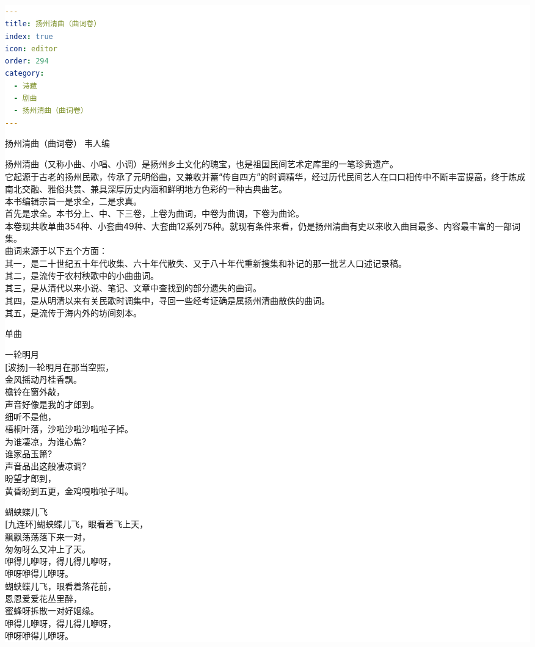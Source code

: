 ```yaml
---
title: 扬州清曲（曲词卷）
index: true
icon: editor
order: 294
category:
  - 诗藏
  - 剧曲
  - 扬州清曲（曲词卷）
---
```


扬州清曲（曲词卷） 韦人编  
  
扬州清曲（又称小曲、小唱、小调）是扬州乡土文化的瑰宝，也是祖国民间艺术定库里的一笔珍贵遗产。  
它起源于古老的扬州民歌，传承了元明俗曲，又兼收并蓄“传自四方”的时调精华，经过历代民间艺人在口口相传中不断丰富提高，终于炼成南北交融、雅俗共赏、兼具深厚历史内涵和鲜明地方色彩的一种古典曲艺。  
本书编辑宗旨一是求全，二是求真。  
首先是求全。本书分上、中、下三卷，上卷为曲词，中卷为曲调，下卷为曲论。  
本卷现共收单曲354种、小套曲49种、大套曲12系列75种。就现有条件来看，仍是扬州清曲有史以来收入曲目最多、内容最丰富的一部词集。  
曲词来源于以下五个方面：  
其一，是二十世纪五十年代收集、六十年代散失、又于八十年代重新搜集和补记的那一批艺人口述记录稿。  
其二，是流传于农村秧歌中的小曲曲词。  
其三，是从清代以来小说、笔记、文章中查找到的部分遗失的曲词。  
其四，是从明清以来有关民歌时调集中，寻回一些经考证确是属扬州清曲散佚的曲词。  
其五，是流传于海内外的坊间刻本。  
  
单曲  
  
一轮明月  
[波扬]一轮明月在那当空照，  
金风摇动丹桂香飘。  
檐铃在窗外敲，  
声音好像是我的才郎到。  
细听不是他，  
梧桐叶落，沙啦沙啦沙啦啦子掉。  
为谁凄凉，为谁心焦?  
谁家品玉箫?  
声音品出这般凄凉调?  
盼望才郎到，  
黄昏盼到五更，金鸡嘎啦啦子叫。  
  
蝴蛱蝶儿飞  
[九连环]蝴蛱蝶儿飞，眼看着飞上天，  
飘飘荡荡落下来一对，  
匆匆呀么又冲上了天。  
咿得儿咿呀，得儿得儿咿呀，  
咿呀咿得儿咿呀。  
蝴蛱蝶儿飞，眼看着落花前，  
恩恩爱爱花丛里醉，  
蜜蜂呀拆散一对好姻缘。  
咿得儿咿呀，得儿得儿咿呀，  
咿呀咿得儿咿呀。  
  